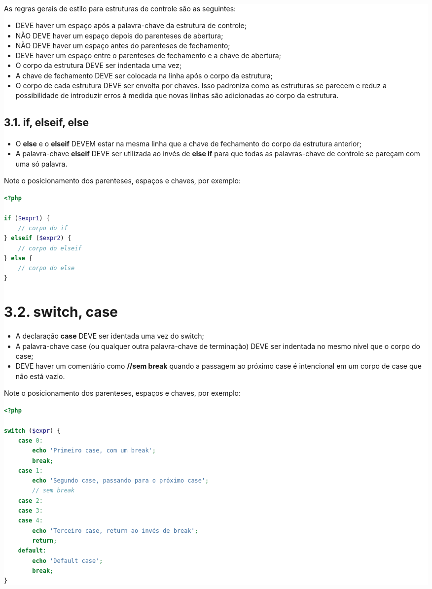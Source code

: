 As regras gerais de estilo para estruturas de controle são as seguintes:

* DEVE haver um espaço após a palavra-chave da estrutura de controle;
* NÃO DEVE haver um espaço depois do parenteses de abertura;
* NÃO DEVE haver um espaço antes do parenteses de fechamento;
* DEVE haver um espaço entre o parenteses de fechamento e a chave de abertura;
* O corpo da estrutura DEVE ser indentada uma vez;
* A chave de fechamento DEVE ser colocada na linha após o corpo da estrutura;
* O corpo de cada estrutura DEVE ser envolta por chaves. Isso padroniza como as estruturas se parecem e reduz a possibilidade de introduzir erros à medida que novas linhas são adicionadas ao corpo da estrutura.

## 3.1. if, elseif, else

* O **else** e o **elseif** DEVEM estar na mesma linha que a chave de fechamento do corpo da estrutura anterior;
* A palavra-chave **elseif** DEVE ser utilizada ao invés de **else if** para que todas as palavras-chave de controle se pareçam com uma só palavra.

Note o posicionamento dos parenteses, espaços e chaves, por exemplo:

```php
<?php

if ($expr1) {
    // corpo do if
} elseif ($expr2) {
    // corpo do elseif
} else {
    // corpo do else
}

```

# 3.2. switch, case

* A declaração **case** DEVE ser identada uma vez do switch;
* A palavra-chave case (ou qualquer outra palavra-chave de terminação) DEVE ser indentada no mesmo nível que o corpo do case;
* DEVE haver um comentário como **//sem break** quando a passagem ao próximo case é intencional em um corpo de case que não está vazio.

Note o posicionamento dos parenteses, espaços e chaves, por exemplo: 


```php
<?php

switch ($expr) {
    case 0:
        echo 'Primeiro case, com um break';
        break;
    case 1:
        echo 'Segundo case, passando para o próximo case';
        // sem break
    case 2:
    case 3:
    case 4:
        echo 'Terceiro case, return ao invés de break';
        return;
    default:
        echo 'Default case';
        break;
}

```
